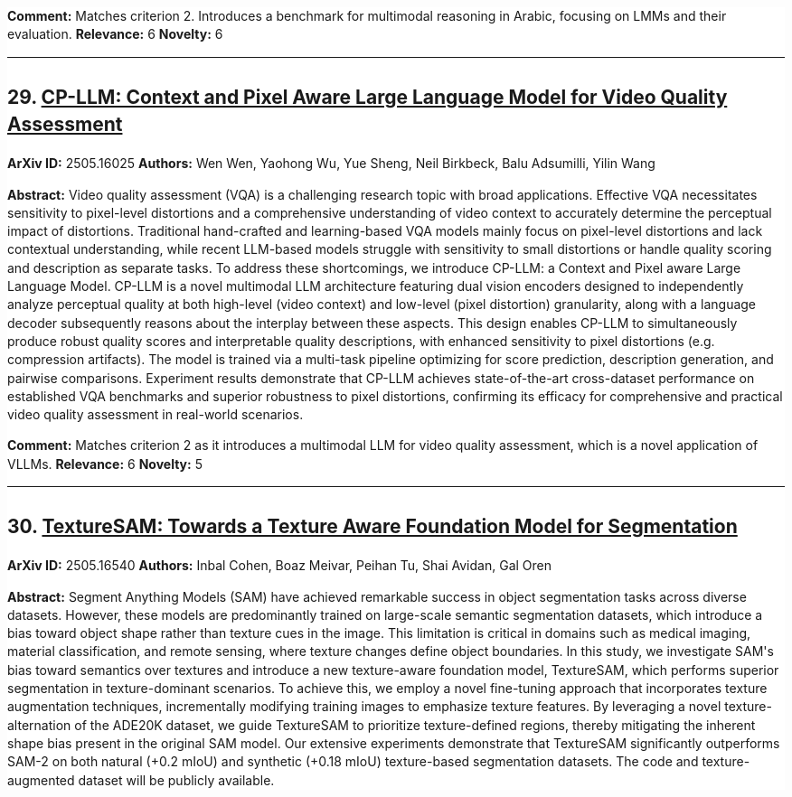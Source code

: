 **Comment:** Matches criterion 2. Introduces a benchmark for multimodal reasoning in Arabic, focusing on LMMs and their evaluation.
**Relevance:** 6
**Novelty:** 6

---

## 29. [CP-LLM: Context and Pixel Aware Large Language Model for Video Quality Assessment](https://arxiv.org/abs/2505.16025) <a id="link29"></a>
**ArXiv ID:** 2505.16025
**Authors:** Wen Wen, Yaohong Wu, Yue Sheng, Neil Birkbeck, Balu Adsumilli, Yilin Wang

**Abstract:**  Video quality assessment (VQA) is a challenging research topic with broad applications. Effective VQA necessitates sensitivity to pixel-level distortions and a comprehensive understanding of video context to accurately determine the perceptual impact of distortions. Traditional hand-crafted and learning-based VQA models mainly focus on pixel-level distortions and lack contextual understanding, while recent LLM-based models struggle with sensitivity to small distortions or handle quality scoring and description as separate tasks. To address these shortcomings, we introduce CP-LLM: a Context and Pixel aware Large Language Model. CP-LLM is a novel multimodal LLM architecture featuring dual vision encoders designed to independently analyze perceptual quality at both high-level (video context) and low-level (pixel distortion) granularity, along with a language decoder subsequently reasons about the interplay between these aspects. This design enables CP-LLM to simultaneously produce robust quality scores and interpretable quality descriptions, with enhanced sensitivity to pixel distortions (e.g. compression artifacts). The model is trained via a multi-task pipeline optimizing for score prediction, description generation, and pairwise comparisons. Experiment results demonstrate that CP-LLM achieves state-of-the-art cross-dataset performance on established VQA benchmarks and superior robustness to pixel distortions, confirming its efficacy for comprehensive and practical video quality assessment in real-world scenarios.

**Comment:** Matches criterion 2 as it introduces a multimodal LLM for video quality assessment, which is a novel application of VLLMs.
**Relevance:** 6
**Novelty:** 5

---

## 30. [TextureSAM: Towards a Texture Aware Foundation Model for Segmentation](https://arxiv.org/abs/2505.16540) <a id="link30"></a>
**ArXiv ID:** 2505.16540
**Authors:** Inbal Cohen, Boaz Meivar, Peihan Tu, Shai Avidan, Gal Oren

**Abstract:**  Segment Anything Models (SAM) have achieved remarkable success in object segmentation tasks across diverse datasets. However, these models are predominantly trained on large-scale semantic segmentation datasets, which introduce a bias toward object shape rather than texture cues in the image. This limitation is critical in domains such as medical imaging, material classification, and remote sensing, where texture changes define object boundaries. In this study, we investigate SAM's bias toward semantics over textures and introduce a new texture-aware foundation model, TextureSAM, which performs superior segmentation in texture-dominant scenarios. To achieve this, we employ a novel fine-tuning approach that incorporates texture augmentation techniques, incrementally modifying training images to emphasize texture features. By leveraging a novel texture-alternation of the ADE20K dataset, we guide TextureSAM to prioritize texture-defined regions, thereby mitigating the inherent shape bias present in the original SAM model. Our extensive experiments demonstrate that TextureSAM significantly outperforms SAM-2 on both natural (+0.2 mIoU) and synthetic (+0.18 mIoU) texture-based segmentation datasets. The code and texture-augmented dataset will be publicly available.

